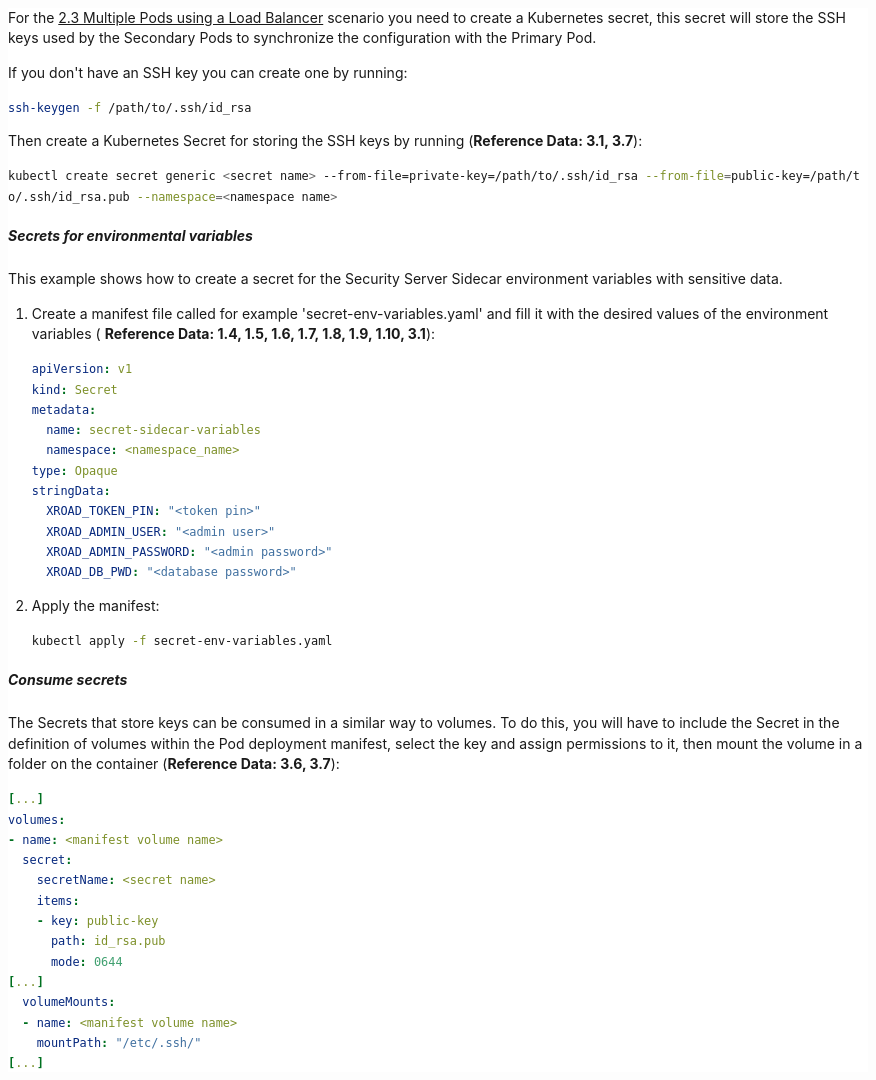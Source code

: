 For the [2.3 Multiple Pods using a Load Balancer](#23-multiple-pods-using-a-load-balancer) scenario you need to create a Kubernetes secret, this secret will store the SSH keys used by the Secondary Pods to synchronize the configuration with the Primary Pod.

If you don't have an SSH key you can create one by running:

```bash
ssh-keygen -f /path/to/.ssh/id_rsa
```

Then create a Kubernetes Secret for storing the SSH keys by running (**Reference Data: 3.1, 3.7**):

```bash
kubectl create secret generic <secret name> --from-file=private-key=/path/to/.ssh/id_rsa --from-file=public-key=/path/to/.ssh/id_rsa.pub --namespace=<namespace name>
```

##### Secrets for environmental variables

This example shows how to create a secret for the Security Server Sidecar environment variables with sensitive data.

1. Create a manifest file called for example 'secret-env-variables.yaml' and fill it with the desired values of the environment variables ( **Reference Data: 1.4, 1.5, 1.6, 1.7, 1.8, 1.9, 1.10, 3.1**):

    ```yaml
    apiVersion: v1
    kind: Secret
    metadata:
      name: secret-sidecar-variables
      namespace: <namespace_name>
    type: Opaque
    stringData:
      XROAD_TOKEN_PIN: "<token pin>"
      XROAD_ADMIN_USER: "<admin user>"
      XROAD_ADMIN_PASSWORD: "<admin password>"
      XROAD_DB_PWD: "<database password>"
    ```

2. Apply the manifest:

    ```bash
    kubectl apply -f secret-env-variables.yaml
    ```

##### Consume secrets

The Secrets that store keys can be consumed in a similar way to volumes. To do this, you will have to include the Secret in the definition of volumes within the Pod deployment manifest, select the key and assign permissions to it, then mount the volume in a folder on the container (**Reference Data: 3.6, 3.7**):

```yaml
[...]
volumes:
- name: <manifest volume name>
  secret:
    secretName: <secret name>
    items:
    - key: public-key
      path: id_rsa.pub
      mode: 0644
[...]
  volumeMounts:
  - name: <manifest volume name>
    mountPath: "/etc/.ssh/"
[...]
```

